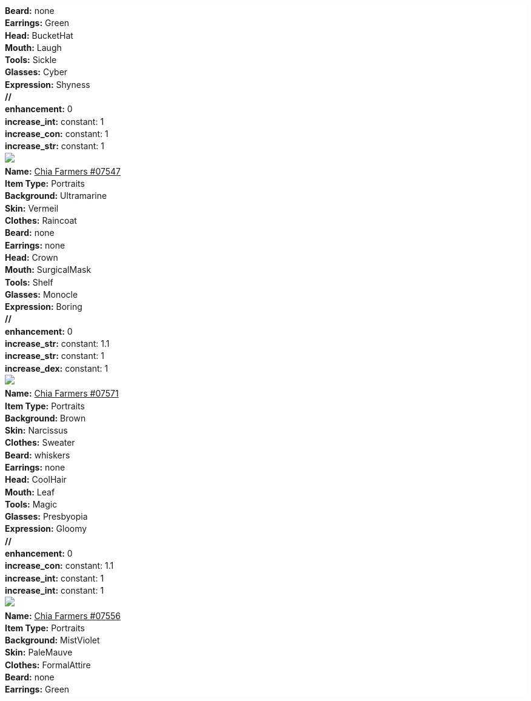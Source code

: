 <div><strong>Beard:</strong> none</div>
<div><strong>Earrings:</strong> Green</div>
<div><strong>Head:</strong> BucketHat</div>
<div><strong>Mouth:</strong> Laugh</div>
<div><strong>Tools:</strong> Sickle</div>
<div><strong>Glasses:</strong> Cyber</div>
<div><strong>Expression:</strong> Shyness</div>
<div><strong>//</strong></div><div><strong>enhancement:</strong> 0</div>
<div><strong>increase_int:</strong> constant: 1</div>
<div><strong>increase_con:</strong> constant: 1</div>
<div><strong>increase_str:</strong> constant: 1</div>
</div>
<div class="item_thumbnail">
<a href="https://mintgarden.io/nfts/nft1r0kzjka0cjulfjqtnq77wguvr784pv4vspuwwqdpf9tv3xvt7pastrluq4"><img loading="lazy" src="https://assets.mainnet.mintgarden.io/thumbnails/1bbf3a7f1ea63f0654ca80f902d592a9e322f6619afd66dd0054a5d44cce1f3a.webp"></a>
<div><strong>Name:</strong> <a href="https://mintgarden.io/nfts/nft1r0kzjka0cjulfjqtnq77wguvr784pv4vspuwwqdpf9tv3xvt7pastrluq4">Chia Farmers #07547</a></div>
<div><strong>Item Type:</strong> Portraits</div>
<div><strong>Background:</strong> Ultramarine</div>
<div><strong>Skin:</strong> Vermeil</div>
<div><strong>Clothes:</strong> Raincoat</div>
<div><strong>Beard:</strong> none</div>
<div><strong>Earrings:</strong> none</div>
<div><strong>Head:</strong> Crown</div>
<div><strong>Mouth:</strong> SurgicalMask</div>
<div><strong>Tools:</strong> Shelf</div>
<div><strong>Glasses:</strong> Monocle</div>
<div><strong>Expression:</strong> Boring</div>
<div><strong>//</strong></div><div><strong>enhancement:</strong> 0</div>
<div><strong>increase_str:</strong> constant: 1.1</div>
<div><strong>increase_str:</strong> constant: 1</div>
<div><strong>increase_dex:</strong> constant: 1</div>
</div>
<div class="item_thumbnail">
<a href="https://mintgarden.io/nfts/nft14s78jr0rg6lwqyrk25run6hunjrk39wr8yldzn6sx6ul9vl569sqpt7nqg"><img loading="lazy" src="https://assets.mainnet.mintgarden.io/thumbnails/35733ec6c14ad84028483547cf2d3d3ccb229a3f5ef295efe86afb66ea5079bb.webp"></a>
<div><strong>Name:</strong> <a href="https://mintgarden.io/nfts/nft14s78jr0rg6lwqyrk25run6hunjrk39wr8yldzn6sx6ul9vl569sqpt7nqg">Chia Farmers #07571</a></div>
<div><strong>Item Type:</strong> Portraits</div>
<div><strong>Background:</strong> Brown</div>
<div><strong>Skin:</strong> Narcissus</div>
<div><strong>Clothes:</strong> Sweater</div>
<div><strong>Beard:</strong> whiskers</div>
<div><strong>Earrings:</strong> none</div>
<div><strong>Head:</strong> CoolHair</div>
<div><strong>Mouth:</strong> Leaf</div>
<div><strong>Tools:</strong> Magic</div>
<div><strong>Glasses:</strong> Presbyopia</div>
<div><strong>Expression:</strong> Gloomy</div>
<div><strong>//</strong></div><div><strong>enhancement:</strong> 0</div>
<div><strong>increase_con:</strong> constant: 1.1</div>
<div><strong>increase_int:</strong> constant: 1</div>
<div><strong>increase_int:</strong> constant: 1</div>
</div>
<div class="item_thumbnail">
<a href="https://mintgarden.io/nfts/nft1aena6z5cgre5ck9h5tcgene442afk9pe4n0s7x920pw49suha9tszc3awf"><img loading="lazy" src="https://assets.mainnet.mintgarden.io/thumbnails/57ef215ae6fb765fd137f205832681474910b63d4b62fc31ac0e6d5fa28ebf73.webp"></a>
<div><strong>Name:</strong> <a href="https://mintgarden.io/nfts/nft1aena6z5cgre5ck9h5tcgene442afk9pe4n0s7x920pw49suha9tszc3awf">Chia Farmers #07556</a></div>
<div><strong>Item Type:</strong> Portraits</div>
<div><strong>Background:</strong> MistViolet</div>
<div><strong>Skin:</strong> PaleMauve</div>
<div><strong>Clothes:</strong> FormalAttire</div>
<div><strong>Beard:</strong> none</div>
<div><strong>Earrings:</strong> Green</div>
